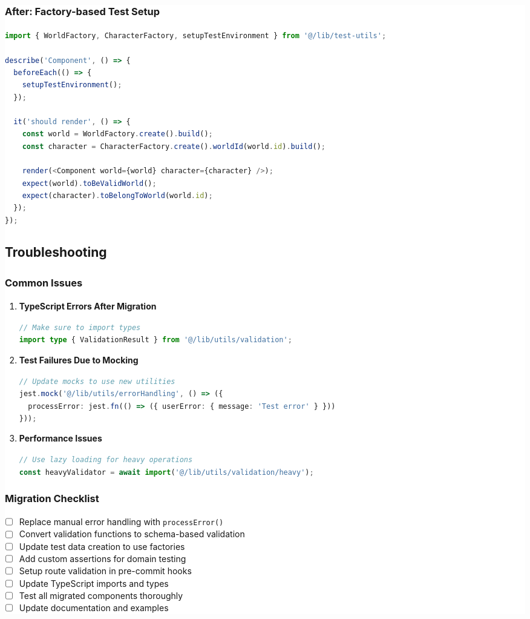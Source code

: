### After: Factory-based Test Setup

```typescript
import { WorldFactory, CharacterFactory, setupTestEnvironment } from '@/lib/test-utils';

describe('Component', () => {
  beforeEach(() => {
    setupTestEnvironment();
  });
  
  it('should render', () => {
    const world = WorldFactory.create().build();
    const character = CharacterFactory.create().worldId(world.id).build();
    
    render(<Component world={world} character={character} />);
    expect(world).toBeValidWorld();
    expect(character).toBelongToWorld(world.id);
  });
});
```

## Troubleshooting

### Common Issues

1. **TypeScript Errors After Migration**
   ```typescript
   // Make sure to import types
   import type { ValidationResult } from '@/lib/utils/validation';
   ```

2. **Test Failures Due to Mocking**
   ```typescript
   // Update mocks to use new utilities
   jest.mock('@/lib/utils/errorHandling', () => ({
     processError: jest.fn(() => ({ userError: { message: 'Test error' } }))
   }));
   ```

3. **Performance Issues**
   ```typescript
   // Use lazy loading for heavy operations
   const heavyValidator = await import('@/lib/utils/validation/heavy');
   ```

### Migration Checklist

- [ ] Replace manual error handling with `processError()`
- [ ] Convert validation functions to schema-based validation
- [ ] Update test data creation to use factories
- [ ] Add custom assertions for domain testing
- [ ] Setup route validation in pre-commit hooks
- [ ] Update TypeScript imports and types
- [ ] Test all migrated components thoroughly
- [ ] Update documentation and examples
